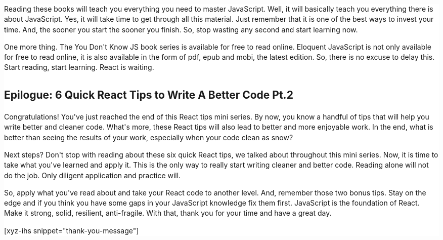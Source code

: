 Reading these books will teach you everything you need to master JavaScript. Well, it will basically teach you everything there is about JavaScript. Yes, it will take time to get through all this material. Just remember that it is one of the best ways to invest your time. And, the sooner you start the sooner you finish. So, stop wasting any second and start learning now.

One more thing. The You Don't Know JS book series is available for free to read online. Eloquent JavaScript is not only available for free to read online, it is also available in the form of pdf, epub and mobi, the latest edition. So, there is no excuse to delay this. Start reading, start learning. React is waiting.

## Epilogue: 6 Quick React Tips to Write A Better Code Pt.2

Congratulations! You've just reached the end of this React tips mini series. By now, you know a handful of tips that will help you write better and cleaner code. What's more, these React tips will also lead to better and more enjoyable work. In the end, what is better than seeing the results of your work, especially when your code clean as snow?

Next steps? Don't stop with reading about these six quick React tips, we talked about throughout this mini series. Now, it is time to take what you've learned and apply it. This is the only way to really start writing cleaner and better code. Reading alone will not do the job. Only diligent application and practice will.

So, apply what you've read about and take your React code to another level. And, remember those two bonus tips. Stay on the edge and if you think you have some gaps in your JavaScript knowledge fix them first. JavaScript is the foundation of React. Make it strong, solid, resilient, anti-fragile. With that, thank you for your time and have a great day.

[xyz-ihs snippet="thank-you-message"]


[Part 1]: https://blog.alexdevero.com/quick-react-tips-pt1/
[previous part]: https://blog.alexdevero.com/quick-react-tips-pt1/
[propTypes]: https://www.npmjs.com/package/prop-types
[Fullstack React]: https://www.fullstackreact.com/30-days-of-react/day-8/
[React blog]: https://reactjs.org/blog/
[Eloquent JavaScript]: https://eloquentjavascript.net
[book series]: https://github.com/getify/You-Dont-Know-JS


